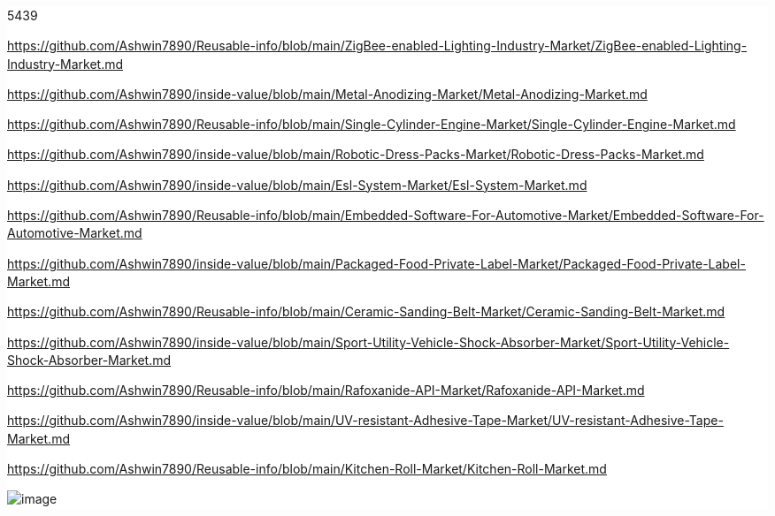 5439</p><p><a href="https://github.com/Ashwin7890/Reusable-info/blob/main/ZigBee-enabled-Lighting-Industry-Market/ZigBee-enabled-Lighting-Industry-Market.md">https://github.com/Ashwin7890/Reusable-info/blob/main/ZigBee-enabled-Lighting-Industry-Market/ZigBee-enabled-Lighting-Industry-Market.md</a></p><p><a href="https://github.com/Ashwin7890/inside-value/blob/main/Metal-Anodizing-Market/Metal-Anodizing-Market.md">https://github.com/Ashwin7890/inside-value/blob/main/Metal-Anodizing-Market/Metal-Anodizing-Market.md</a></p><p><a href="https://github.com/Ashwin7890/Reusable-info/blob/main/Single-Cylinder-Engine-Market/Single-Cylinder-Engine-Market.md">https://github.com/Ashwin7890/Reusable-info/blob/main/Single-Cylinder-Engine-Market/Single-Cylinder-Engine-Market.md</a></p><p><a href="https://github.com/Ashwin7890/inside-value/blob/main/Robotic-Dress-Packs-Market/Robotic-Dress-Packs-Market.md">https://github.com/Ashwin7890/inside-value/blob/main/Robotic-Dress-Packs-Market/Robotic-Dress-Packs-Market.md</a></p><p><a href="https://github.com/Ashwin7890/inside-value/blob/main/Esl-System-Market/Esl-System-Market.md">https://github.com/Ashwin7890/inside-value/blob/main/Esl-System-Market/Esl-System-Market.md</a></p><p><a href="https://github.com/Ashwin7890/Reusable-info/blob/main/Embedded-Software-For-Automotive-Market/Embedded-Software-For-Automotive-Market.md">https://github.com/Ashwin7890/Reusable-info/blob/main/Embedded-Software-For-Automotive-Market/Embedded-Software-For-Automotive-Market.md</a></p><p><a href="https://github.com/Ashwin7890/inside-value/blob/main/Packaged-Food-Private-Label-Market/Packaged-Food-Private-Label-Market.md">https://github.com/Ashwin7890/inside-value/blob/main/Packaged-Food-Private-Label-Market/Packaged-Food-Private-Label-Market.md</a></p><p><a href="https://github.com/Ashwin7890/Reusable-info/blob/main/Ceramic-Sanding-Belt-Market/Ceramic-Sanding-Belt-Market.md">https://github.com/Ashwin7890/Reusable-info/blob/main/Ceramic-Sanding-Belt-Market/Ceramic-Sanding-Belt-Market.md</a></p><p><a href="https://github.com/Ashwin7890/inside-value/blob/main/Sport-Utility-Vehicle-Shock-Absorber-Market/Sport-Utility-Vehicle-Shock-Absorber-Market.md">https://github.com/Ashwin7890/inside-value/blob/main/Sport-Utility-Vehicle-Shock-Absorber-Market/Sport-Utility-Vehicle-Shock-Absorber-Market.md</a></p><p><a href="https://github.com/Ashwin7890/Reusable-info/blob/main/Rafoxanide-API-Market/Rafoxanide-API-Market.md">https://github.com/Ashwin7890/Reusable-info/blob/main/Rafoxanide-API-Market/Rafoxanide-API-Market.md</a></p><p><a href="https://github.com/Ashwin7890/inside-value/blob/main/UV-resistant-Adhesive-Tape-Market/UV-resistant-Adhesive-Tape-Market.md">https://github.com/Ashwin7890/inside-value/blob/main/UV-resistant-Adhesive-Tape-Market/UV-resistant-Adhesive-Tape-Market.md</a></p><p><a href="https://github.com/Ashwin7890/Reusable-info/blob/main/Kitchen-Roll-Market/Kitchen-Roll-Market.md">https://github.com/Ashwin7890/Reusable-info/blob/main/Kitchen-Roll-Market/Kitchen-Roll-Market.md</a></p>
![image](https://github.com/user-attachments/assets/0848a4be-f066-439a-b711-cbe1a2083f4a)
